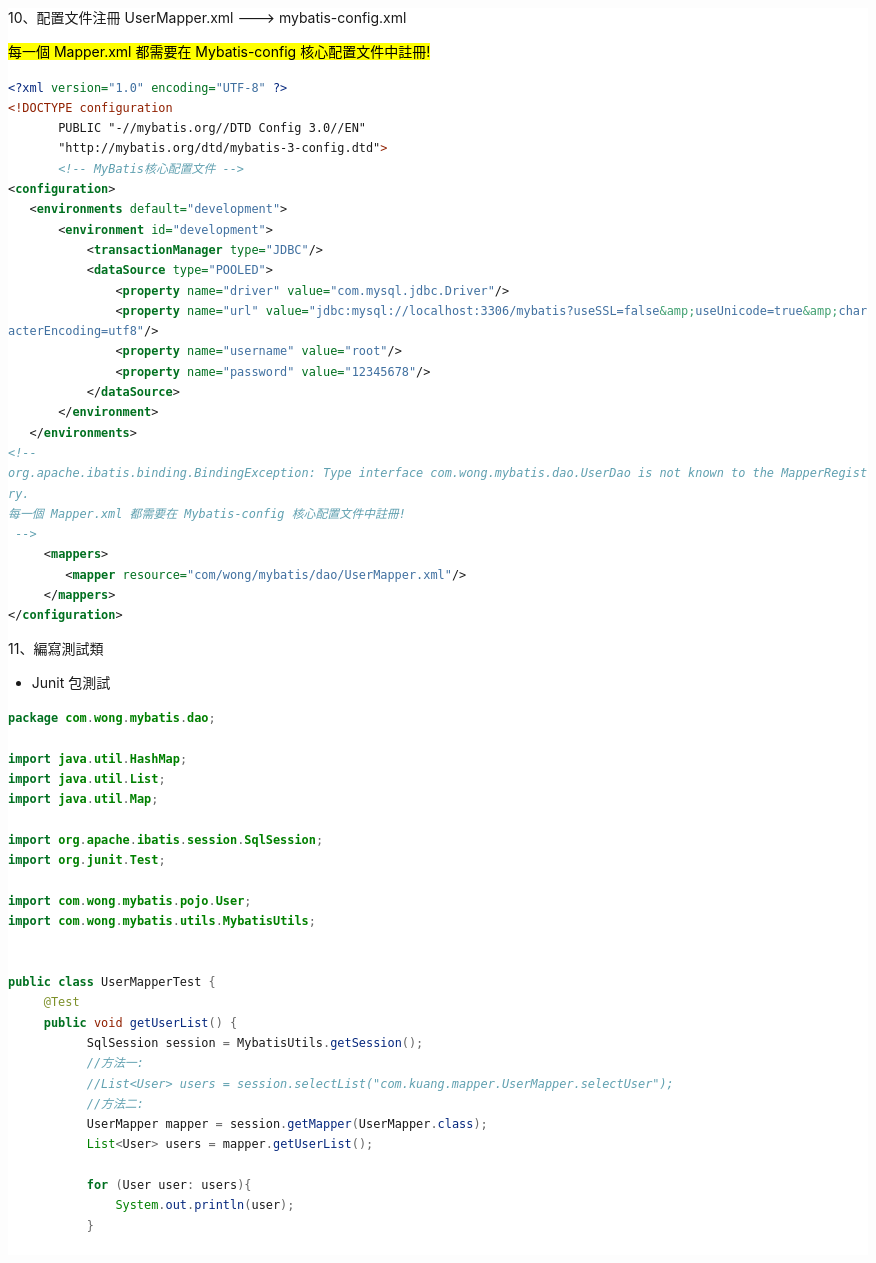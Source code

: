 10、配置文件注冊 UserMapper.xml ---> mybatis-config.xml

<mark>每一個 Mapper.xml 都需要在 Mybatis-config 核心配置文件中註冊!</mark>

```xml
<?xml version="1.0" encoding="UTF-8" ?>
<!DOCTYPE configuration
       PUBLIC "-//mybatis.org//DTD Config 3.0//EN"
       "http://mybatis.org/dtd/mybatis-3-config.dtd">
       <!-- MyBatis核心配置文件 -->
<configuration>
   <environments default="development">
       <environment id="development">
           <transactionManager type="JDBC"/>
           <dataSource type="POOLED">
               <property name="driver" value="com.mysql.jdbc.Driver"/>
               <property name="url" value="jdbc:mysql://localhost:3306/mybatis?useSSL=false&amp;useUnicode=true&amp;characterEncoding=utf8"/>
               <property name="username" value="root"/>
               <property name="password" value="12345678"/>
           </dataSource>
       </environment>
   </environments>
<!-- 
org.apache.ibatis.binding.BindingException: Type interface com.wong.mybatis.dao.UserDao is not known to the MapperRegistry.
每一個 Mapper.xml 都需要在 Mybatis-config 核心配置文件中註冊!
 -->
	 <mappers>
	 	<mapper resource="com/wong/mybatis/dao/UserMapper.xml"/>
	 </mappers>
</configuration>
```

11、編寫測試類

- Junit 包測試

```java
package com.wong.mybatis.dao;

import java.util.HashMap;
import java.util.List;
import java.util.Map;

import org.apache.ibatis.session.SqlSession;
import org.junit.Test;

import com.wong.mybatis.pojo.User;
import com.wong.mybatis.utils.MybatisUtils;


public class UserMapperTest {
	 @Test
	 public void getUserList() {
	       SqlSession session = MybatisUtils.getSession();
	       //方法一:
	       //List<User> users = session.selectList("com.kuang.mapper.UserMapper.selectUser");
	       //方法二:
	       UserMapper mapper = session.getMapper(UserMapper.class);
	       List<User> users = mapper.getUserList();

	       for (User user: users){
	           System.out.println(user);
	       }
	       
```